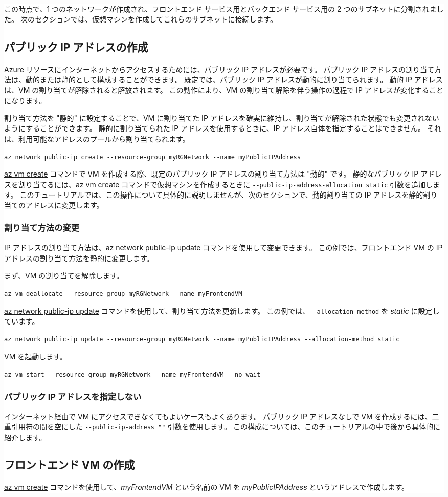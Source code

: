 この時点で、1 つのネットワークが作成され、フロントエンド サービス用とバックエンド サービス用の 2 つのサブネットに分割されました。 次のセクションでは、仮想マシンを作成してこれらのサブネットに接続します。

## <a name="create-a-public-ip-address"></a>パブリック IP アドレスの作成

Azure リソースにインターネットからアクセスするためには、パブリック IP アドレスが必要です。 パブリック IP アドレスの割り当て方法は、動的または静的として構成することができます。 既定では、パブリック IP アドレスが動的に割り当てられます。 動的 IP アドレスは、VM の割り当てが解除されると解放されます。 この動作により、VM の割り当て解除を伴う操作の過程で IP アドレスが変化することになります。

割り当て方法を "静的" に設定することで、VM に割り当てた IP アドレスを確実に維持し、割り当てが解除された状態でも変更されないようにすることができます。 静的に割り当てられた IP アドレスを使用するときに、IP アドレス自体を指定することはできません。 それは、利用可能なアドレスのプールから割り当てられます。

```azurecli-interactive
az network public-ip create --resource-group myRGNetwork --name myPublicIPAddress
```

[az vm create](/cli/azure/vm#az_vm_create) コマンドで VM を作成する際、既定のパブリック IP アドレスの割り当て方法は "動的" です。 静的なパブリック IP アドレスを割り当てるには、[az vm create](/cli/azure/vm#az_vm_create) コマンドで仮想マシンを作成するときに `--public-ip-address-allocation static` 引数を追加します。 このチュートリアルでは、この操作について具体的に説明しませんが、次のセクションで、動的割り当ての IP アドレスを静的割り当てのアドレスに変更します。 

### <a name="change-allocation-method"></a>割り当て方法の変更

IP アドレスの割り当て方法は、[az network public-ip update](/cli/azure/network/public-ip#az_network_public_ip_update) コマンドを使用して変更できます。 この例では、フロントエンド VM の IP アドレスの割り当て方法を静的に変更します。

まず、VM の割り当てを解除します。

```azurecli-interactive 
az vm deallocate --resource-group myRGNetwork --name myFrontendVM
```

[az network public-ip update](/cli/azure/network/public-ip#az_network_public_ip_update) コマンドを使用して、割り当て方法を更新します。 この例では、`--allocation-method` を *static* に設定しています。

```azurecli-interactive 
az network public-ip update --resource-group myRGNetwork --name myPublicIPAddress --allocation-method static
```

VM を起動します。

```azurecli-interactive 
az vm start --resource-group myRGNetwork --name myFrontendVM --no-wait
```

### <a name="no-public-ip-address"></a>パブリック IP アドレスを指定しない

インターネット経由で VM にアクセスできなくてもよいケースもよくあります。 パブリック IP アドレスなしで VM を作成するには、二重引用符の間を空にした `--public-ip-address ""` 引数を使用します。 この構成については、このチュートリアルの中で後から具体的に紹介します。

## <a name="create-a-front-end-vm"></a>フロントエンド VM の作成

[az vm create](/cli/azure/vm#az_vm_create) コマンドを使用して、*myFrontendVM* という名前の VM を *myPublicIPAddress* というアドレスで作成します。
